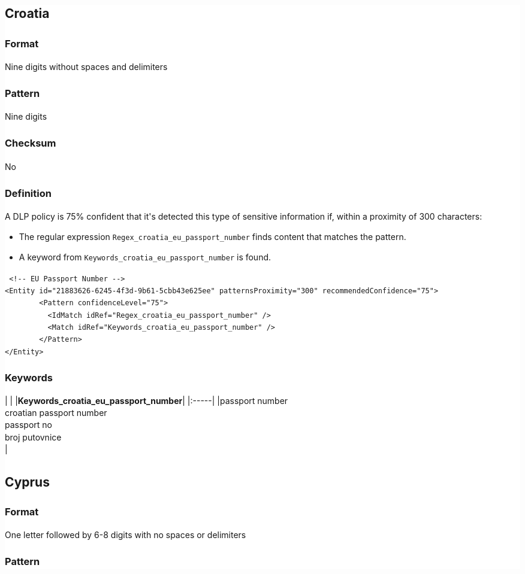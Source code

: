 ## Croatia

### Format

Nine digits without spaces and delimiters
  
### Pattern

 Nine digits 
  
### Checksum

No
  
### Definition

A DLP policy is 75% confident that it's detected this type of sensitive information if, within a proximity of 300 characters:
  
- The regular expression  `Regex_croatia_eu_passport_number` finds content that matches the pattern. 
    
- A keyword from  `Keywords_croatia_eu_passport_number` is found. 
    
```
 <!-- EU Passport Number -->
<Entity id="21883626-6245-4f3d-9b61-5cbb43e625ee" patternsProximity="300" recommendedConfidence="75">
        <Pattern confidenceLevel="75">
          <IdMatch idRef="Regex_croatia_eu_passport_number" />
          <Match idRef="Keywords_croatia_eu_passport_number" />
        </Pattern>
</Entity>
```

### Keywords

|
|
|**Keywords_croatia_eu_passport_number**|
|:-----|
|passport number  <br/> croatian passport number  <br/> passport no  <br/> broj putovnice  <br/> |
   
## Cyprus

### Format

One letter followed by 6-8 digits with no spaces or delimiters
  
### Pattern
